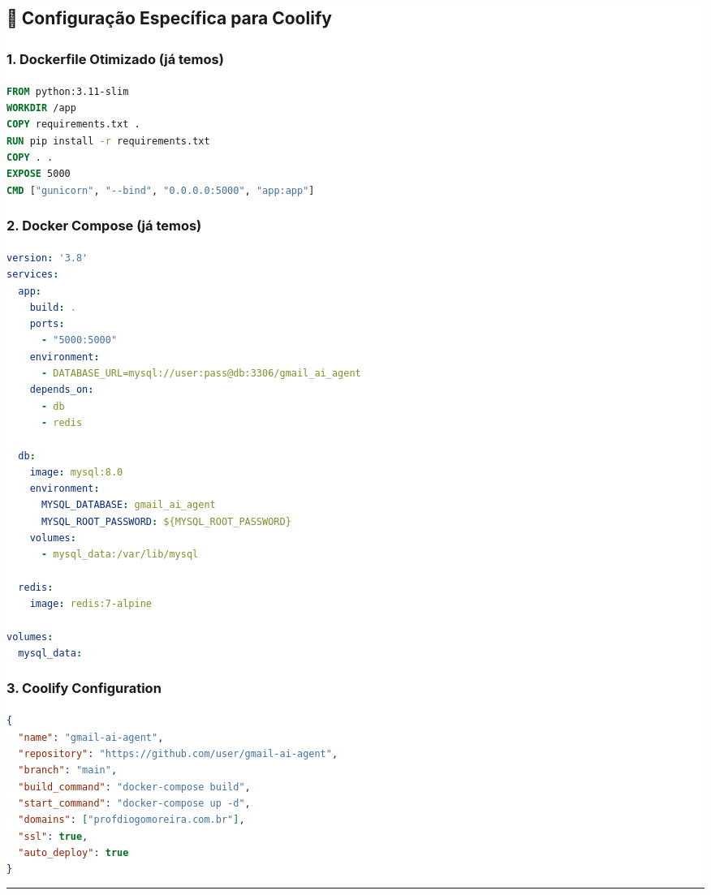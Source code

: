 
## 🔧 **Configuração Específica para Coolify**

### **1. Dockerfile Otimizado** (já temos)
```dockerfile
FROM python:3.11-slim
WORKDIR /app
COPY requirements.txt .
RUN pip install -r requirements.txt
COPY . .
EXPOSE 5000
CMD ["gunicorn", "--bind", "0.0.0.0:5000", "app:app"]
```

### **2. Docker Compose** (já temos)
```yaml
version: '3.8'
services:
  app:
    build: .
    ports:
      - "5000:5000"
    environment:
      - DATABASE_URL=mysql://user:pass@db:3306/gmail_ai_agent
    depends_on:
      - db
      - redis
  
  db:
    image: mysql:8.0
    environment:
      MYSQL_DATABASE: gmail_ai_agent
      MYSQL_ROOT_PASSWORD: ${MYSQL_ROOT_PASSWORD}
    volumes:
      - mysql_data:/var/lib/mysql
  
  redis:
    image: redis:7-alpine
    
volumes:
  mysql_data:
```

### **3. Coolify Configuration**
```json
{
  "name": "gmail-ai-agent",
  "repository": "https://github.com/user/gmail-ai-agent",
  "branch": "main",
  "build_command": "docker-compose build",
  "start_command": "docker-compose up -d",
  "domains": ["profdiogomoreira.com.br"],
  "ssl": true,
  "auto_deploy": true
}
```

---